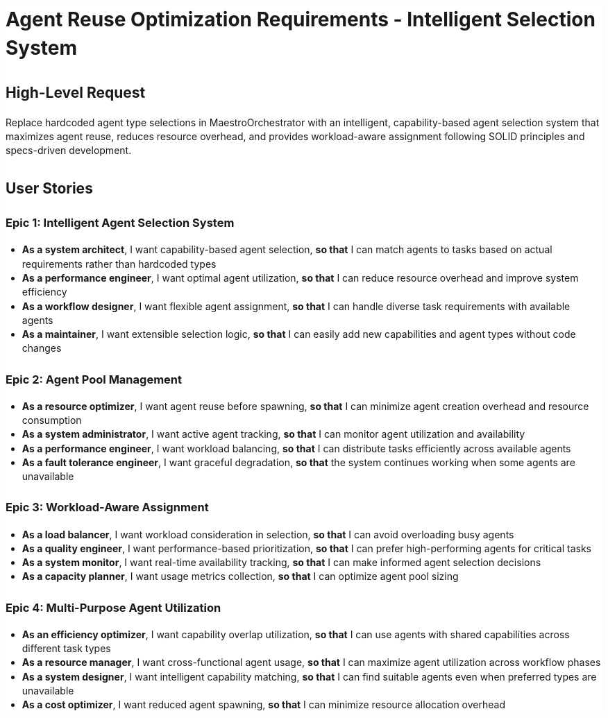 # Agent Reuse Optimization Requirements - Intelligent Selection System

## High-Level Request

Replace hardcoded agent type selections in MaestroOrchestrator with an intelligent, capability-based agent selection system that maximizes agent reuse, reduces resource overhead, and provides workload-aware assignment following SOLID principles and specs-driven development.

## User Stories

### Epic 1: Intelligent Agent Selection System
- **As a system architect**, I want capability-based agent selection, **so that** I can match agents to tasks based on actual requirements rather than hardcoded types
- **As a performance engineer**, I want optimal agent utilization, **so that** I can reduce resource overhead and improve system efficiency
- **As a workflow designer**, I want flexible agent assignment, **so that** I can handle diverse task requirements with available agents
- **As a maintainer**, I want extensible selection logic, **so that** I can easily add new capabilities and agent types without code changes

### Epic 2: Agent Pool Management
- **As a resource optimizer**, I want agent reuse before spawning, **so that** I can minimize agent creation overhead and resource consumption
- **As a system administrator**, I want active agent tracking, **so that** I can monitor agent utilization and availability
- **As a performance engineer**, I want workload balancing, **so that** I can distribute tasks efficiently across available agents
- **As a fault tolerance engineer**, I want graceful degradation, **so that** the system continues working when some agents are unavailable

### Epic 3: Workload-Aware Assignment
- **As a load balancer**, I want workload consideration in selection, **so that** I can avoid overloading busy agents
- **As a quality engineer**, I want performance-based prioritization, **so that** I can prefer high-performing agents for critical tasks
- **As a system monitor**, I want real-time availability tracking, **so that** I can make informed agent selection decisions
- **As a capacity planner**, I want usage metrics collection, **so that** I can optimize agent pool sizing

### Epic 4: Multi-Purpose Agent Utilization
- **As an efficiency optimizer**, I want capability overlap utilization, **so that** I can use agents with shared capabilities across different task types
- **As a resource manager**, I want cross-functional agent usage, **so that** I can maximize agent utilization across workflow phases
- **As a system designer**, I want intelligent capability matching, **so that** I can find suitable agents even when preferred types are unavailable
- **As a cost optimizer**, I want reduced agent spawning, **so that** I can minimize resource allocation overhead
